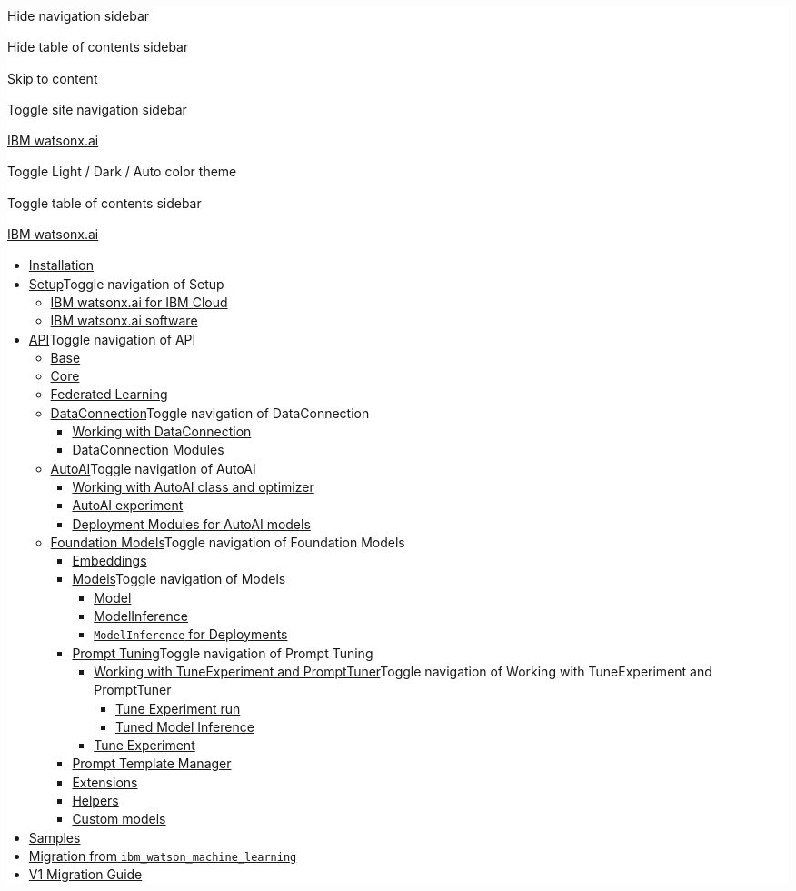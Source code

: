






Hide navigation sidebar


Hide table of contents sidebar

[Skip to content](#furo-main-content)




Toggle site navigation sidebar




[IBM watsonx.ai](index.html)




Toggle Light / Dark / Auto color theme






Toggle table of contents sidebar






[IBM watsonx.ai](index.html)





* [Installation](install.html)
* [Setup](setup.html)Toggle navigation of Setup
	+ [IBM watsonx.ai for IBM Cloud](setup_cloud.html)
	+ [IBM watsonx.ai software](setup_cpd.html)
* [API](api.html)Toggle navigation of API
	+ [Base](base.html)
	+ [Core](core_api.html)
	+ [Federated Learning](federated_learning.html)
	+ [DataConnection](dataconnection.html)Toggle navigation of DataConnection
		- [Working with DataConnection](autoai_working_with_dataconnection.html)
		- [DataConnection Modules](dataconnection_modules.html)
	+ [AutoAI](autoai.html)Toggle navigation of AutoAI
		- [Working with AutoAI class and optimizer](autoai_working_with_class_and_optimizer.html)
		- [AutoAI experiment](autoai_experiment.html)
		- [Deployment Modules for AutoAI models](autoai_deployment_modules.html)
	+ [Foundation Models](foundation_models.html)Toggle navigation of Foundation Models
		- [Embeddings](#)
		- [Models](fm_models.html)Toggle navigation of Models
			* [Model](fm_model.html)
			* [ModelInference](fm_model_inference.html)
			* [`ModelInference` for Deployments](fm_deployments.html)
		- [Prompt Tuning](prompt_tuner.html)Toggle navigation of Prompt Tuning
			* [Working with TuneExperiment and PromptTuner](pt_working_with_class_and_prompt_tuner.html)Toggle navigation of Working with TuneExperiment and PromptTuner
				+ [Tune Experiment run](pt_tune_experiment_run.html)
				+ [Tuned Model Inference](pt_model_inference.html)
			* [Tune Experiment](tune_experiment.html)
		- [Prompt Template Manager](prompt_template_manager.html)
		- [Extensions](fm_extensions.html)
		- [Helpers](fm_helpers.html)
		- [Custom models](fm_working_with_custom_models.html)
* [Samples](samples.html)
* [Migration from `ibm_watson_machine_learning`](migration.html)
* [V1 Migration Guide](migration_v1.html)